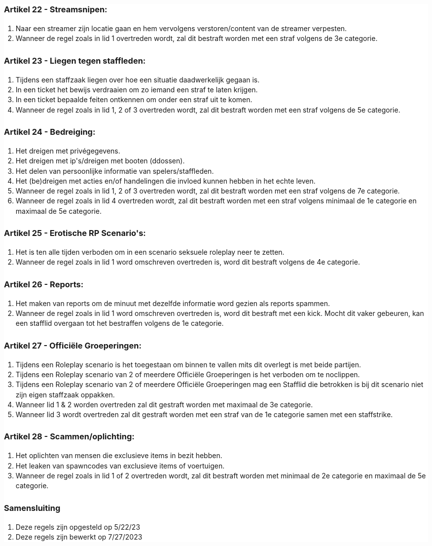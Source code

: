 ### Artikel 22 - Streamsnipen:
1. Naar een streamer zijn locatie gaan en hem vervolgens verstoren/content van de streamer verpesten.
2. Wanneer de regel zoals in lid 1 overtreden wordt, zal dit bestraft worden met een straf volgens de 3e categorie.

### Artikel 23 - Liegen tegen staffleden:
1. Tijdens een staffzaak liegen over hoe een situatie daadwerkelijk gegaan is.
2. In een ticket het bewijs verdraaien om zo iemand een straf te laten krijgen.
3. In een ticket bepaalde feiten ontkennen om onder een straf uit te komen.
4. Wanneer de regel zoals in lid 1, 2 of 3 overtreden wordt, zal dit bestraft worden met een straf volgens de 5e categorie.

### Artikel 24 - Bedreiging:
1. Het dreigen met privégegevens.
2. Het dreigen met ip's/dreigen met booten (ddossen).
3. Het delen van persoonlijke informatie van spelers/staffleden.
4. Het (be)dreigen met acties en/of handelingen die invloed kunnen hebben in het echte leven.
5. Wanneer de regel zoals in lid 1, 2 of 3 overtreden wordt, zal dit bestraft worden met een straf volgens de 7e categorie.
6. Wanneer de regel zoals in lid 4 overtreden wordt, zal dit bestraft worden met een straf volgens minimaal de 1e categorie en maximaal 
   de 5e categorie.

### Artikel 25  - Erotische RP Scenario's:
1. Het is ten alle tijden verboden om in een scenario seksuele roleplay neer te zetten.
2. Wanneer de regel zoals in lid 1 word omschreven overtreden is, word dit bestraft volgens de 4e categorie.

### Artikel 26  - Reports:
1. Het maken van reports om de minuut met dezelfde informatie word gezien als reports spammen.
2. Wanneer de regel zoals in lid 1 word omschreven overtreden is, word dit bestraft met een kick. Mocht dit vaker gebeuren, kan een stafflid overgaan tot het bestraffen volgens de 1e categorie.

### Artikel 27 - Officiële Groeperingen:
1. Tijdens een Roleplay scenario is het toegestaan om binnen te vallen mits dit overlegt is met beide partijen.
2. Tijdens een Roleplay scenario van 2 of meerdere Officiële Groeperingen is het verboden om te noclippen.
3. Tijdens een Roleplay scenario van 2 of meerdere Officiële Groeperingen mag een Stafflid die betrokken is bij dit scenario niet zijn eigen staffzaak oppakken.
4. Wanneer lid 1 & 2 worden overtreden zal dit gestraft worden met maximaal de 3e categorie.
5. Wanneer lid 3 wordt overtreden zal dit gestraft worden met een straf van de 1e categorie samen met een staffstrike.

### Artikel 28 - Scammen/oplichting:
1. Het oplichten van mensen die exclusieve items in bezit hebben.
2. Het leaken van spawncodes van exclusieve items of voertuigen.
3. Wanneer de regel zoals in lid 1 of 2 overtreden wordt, zal dit bestraft worden met minimaal de 2e categorie en maximaal de 5e categorie.

### Samensluiting
1. Deze regels zijn opgesteld op 5/22/23
2. Deze regels zijn bewerkt op 7/27/2023
